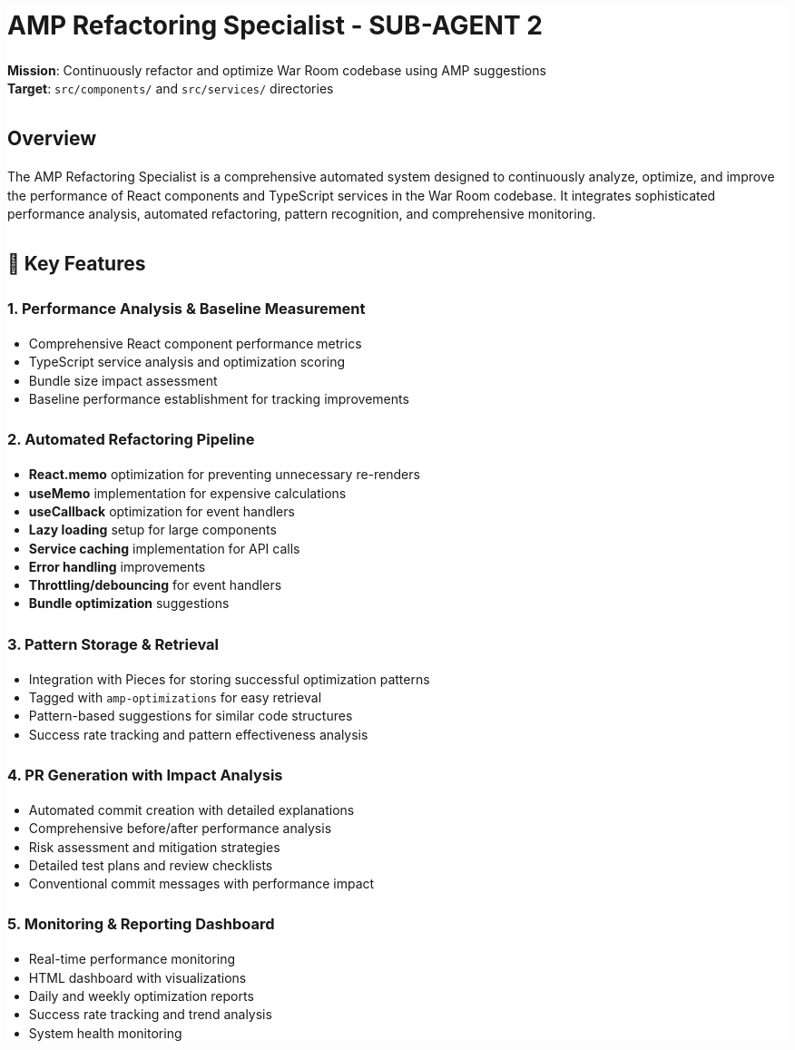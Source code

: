# AMP Refactoring Specialist - SUB-AGENT 2

**Mission**: Continuously refactor and optimize War Room codebase using AMP suggestions  
**Target**: `src/components/` and `src/services/` directories

## Overview

The AMP Refactoring Specialist is a comprehensive automated system designed to continuously analyze, optimize, and improve the performance of React components and TypeScript services in the War Room codebase. It integrates sophisticated performance analysis, automated refactoring, pattern recognition, and comprehensive monitoring.

## 🚀 Key Features

### 1. **Performance Analysis & Baseline Measurement**
- Comprehensive React component performance metrics
- TypeScript service analysis and optimization scoring
- Bundle size impact assessment
- Baseline performance establishment for tracking improvements

### 2. **Automated Refactoring Pipeline**
- **React.memo** optimization for preventing unnecessary re-renders
- **useMemo** implementation for expensive calculations
- **useCallback** optimization for event handlers
- **Lazy loading** setup for large components
- **Service caching** implementation for API calls
- **Error handling** improvements
- **Throttling/debouncing** for event handlers
- **Bundle optimization** suggestions

### 3. **Pattern Storage & Retrieval**
- Integration with Pieces for storing successful optimization patterns
- Tagged with `amp-optimizations` for easy retrieval
- Pattern-based suggestions for similar code structures
- Success rate tracking and pattern effectiveness analysis

### 4. **PR Generation with Impact Analysis**
- Automated commit creation with detailed explanations
- Comprehensive before/after performance analysis
- Risk assessment and mitigation strategies
- Detailed test plans and review checklists
- Conventional commit messages with performance impact

### 5. **Monitoring & Reporting Dashboard**
- Real-time performance monitoring
- HTML dashboard with visualizations
- Daily and weekly optimization reports
- Success rate tracking and trend analysis
- System health monitoring
